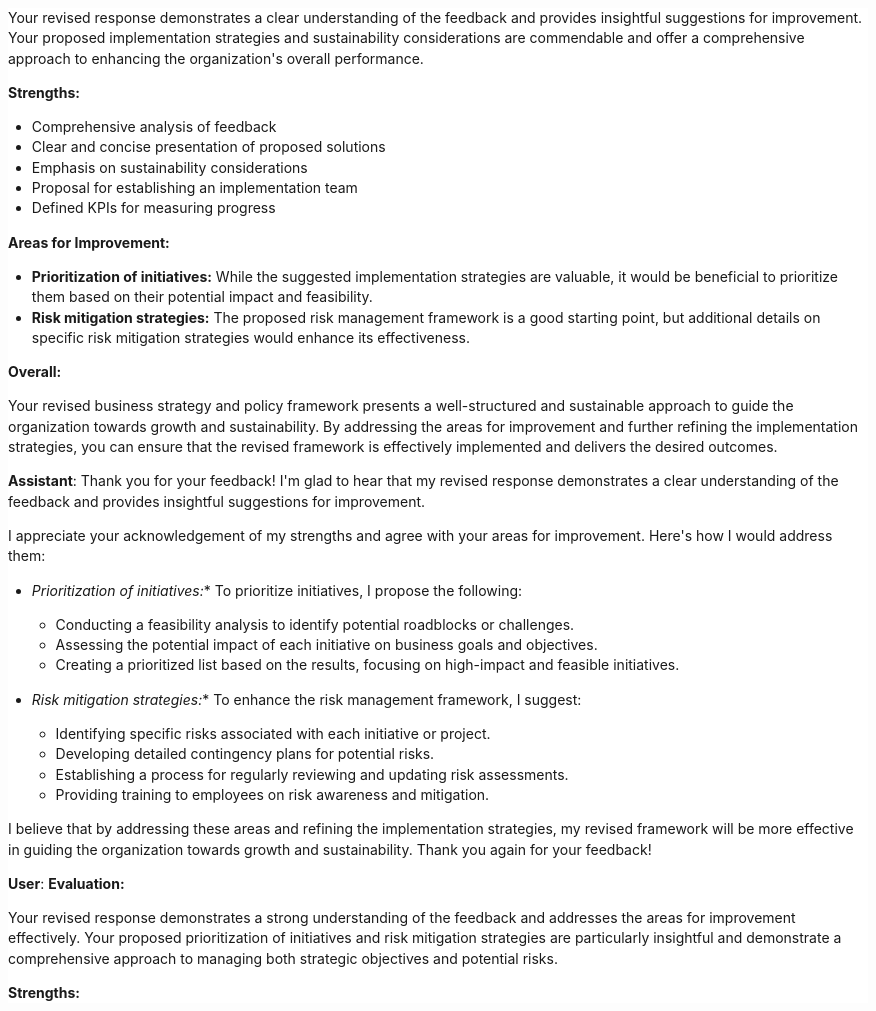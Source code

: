 Your revised response demonstrates a clear understanding of the feedback and provides insightful suggestions for improvement. Your proposed implementation strategies and sustainability considerations are commendable and offer a comprehensive approach to enhancing the organization's overall performance.

**Strengths:**

* Comprehensive analysis of feedback
* Clear and concise presentation of proposed solutions
* Emphasis on sustainability considerations
* Proposal for establishing an implementation team
* Defined KPIs for measuring progress

**Areas for Improvement:**

* **Prioritization of initiatives:** While the suggested implementation strategies are valuable, it would be beneficial to prioritize them based on their potential impact and feasibility.
* **Risk mitigation strategies:** The proposed risk management framework is a good starting point, but additional details on specific risk mitigation strategies would enhance its effectiveness.

**Overall:**

Your revised business strategy and policy framework presents a well-structured and sustainable approach to guide the organization towards growth and sustainability. By addressing the areas for improvement and further refining the implementation strategies, you can ensure that the revised framework is effectively implemented and delivers the desired outcomes.

**Assistant**: Thank you for your feedback! I'm glad to hear that my revised response demonstrates a clear understanding of the feedback and provides insightful suggestions for improvement.

I appreciate your acknowledgement of my strengths and agree with your areas for improvement. Here's how I would address them:

* *Prioritization of initiatives:** To prioritize initiatives, I propose the following:
	+ Conducting a feasibility analysis to identify potential roadblocks or challenges.
	+ Assessing the potential impact of each initiative on business goals and objectives.
	+ Creating a prioritized list based on the results, focusing on high-impact and feasible initiatives.

* *Risk mitigation strategies:** To enhance the risk management framework, I suggest:
	+ Identifying specific risks associated with each initiative or project.
	+ Developing detailed contingency plans for potential risks.
	+ Establishing a process for regularly reviewing and updating risk assessments.
	+ Providing training to employees on risk awareness and mitigation.

I believe that by addressing these areas and refining the implementation strategies, my revised framework will be more effective in guiding the organization towards growth and sustainability. Thank you again for your feedback!

**User**: **Evaluation:**

Your revised response demonstrates a strong understanding of the feedback and addresses the areas for improvement effectively. Your proposed prioritization of initiatives and risk mitigation strategies are particularly insightful and demonstrate a comprehensive approach to managing both strategic objectives and potential risks.

**Strengths:**
